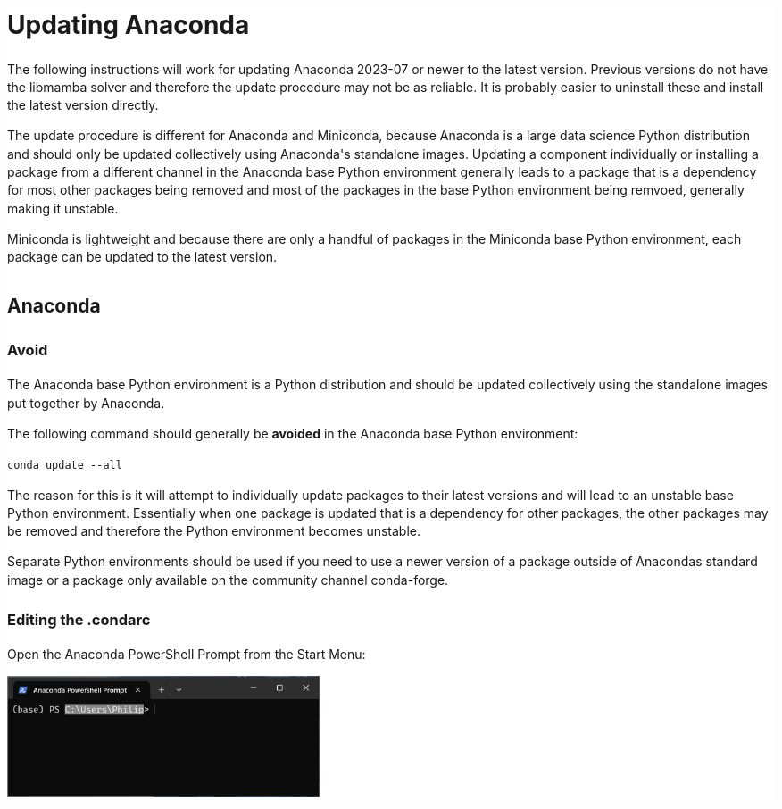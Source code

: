 # Updating Anaconda

The following instructions will work for updating Anaconda 2023-07 or newer to the latest version. Previous versions do not have the libmamba solver and therefore the update procedure may not be as reliable. It is probably easier to uninstall these and install the latest version directly.

The update procedure is different for Anaconda and Miniconda, because Anaconda is a large data science Python distribution and should only be updated collectively using Anaconda's standalone images. Updating a component individually or installing a package from a different channel in the Anaconda base Python environment generally leads to a package that is a dependency for most other packages being removed and most of the packages in the base Python environment being remvoed, generally making it unstable.

Miniconda is lightweight and because there are only a handful of packages in the Miniconda base Python environment, each package can be updated to the latest version.

## Anaconda

### Avoid

The Anaconda base Python environment is a Python distribution and should be updated collectively using the standalone images put together by Anaconda.

The following command should generally be **avoided** in the Anaconda base Python environment:

```
conda update --all
```

The reason for this is it will attempt to individually update packages to their latest versions and will lead to an unstable base Python environment. Essentially when one package is updated that is a dependency for other packages, the other packages may be removed and therefore the Python environment becomes unstable.

Separate Python environments should be used if you need to use a newer version of a package outside of Anacondas standard image or a package only available on the community channel conda-forge.

### Editing the .condarc

Open the Anaconda PowerShell Prompt from the Start Menu:

<img src='images_update/img_001.png' alt='img_001' width='350'/>
